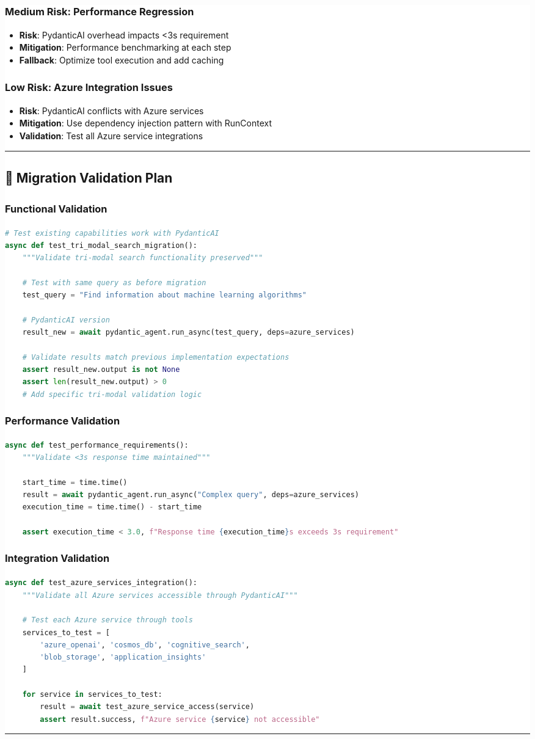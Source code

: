 ### **Medium Risk: Performance Regression**  
- **Risk**: PydanticAI overhead impacts <3s requirement
- **Mitigation**: Performance benchmarking at each step
- **Fallback**: Optimize tool execution and add caching

### **Low Risk: Azure Integration Issues**
- **Risk**: PydanticAI conflicts with Azure services
- **Mitigation**: Use dependency injection pattern with RunContext
- **Validation**: Test all Azure service integrations

---

## 🧪 **Migration Validation Plan**

### **Functional Validation**
```python
# Test existing capabilities work with PydanticAI
async def test_tri_modal_search_migration():
    """Validate tri-modal search functionality preserved"""
    
    # Test with same query as before migration
    test_query = "Find information about machine learning algorithms"
    
    # PydanticAI version
    result_new = await pydantic_agent.run_async(test_query, deps=azure_services)
    
    # Validate results match previous implementation expectations
    assert result_new.output is not None
    assert len(result_new.output) > 0
    # Add specific tri-modal validation logic
```

### **Performance Validation**
```python
async def test_performance_requirements():
    """Validate <3s response time maintained"""
    
    start_time = time.time()
    result = await pydantic_agent.run_async("Complex query", deps=azure_services)
    execution_time = time.time() - start_time
    
    assert execution_time < 3.0, f"Response time {execution_time}s exceeds 3s requirement"
```

### **Integration Validation**
```python
async def test_azure_services_integration():
    """Validate all Azure services accessible through PydanticAI"""
    
    # Test each Azure service through tools
    services_to_test = [
        'azure_openai', 'cosmos_db', 'cognitive_search', 
        'blob_storage', 'application_insights'
    ]
    
    for service in services_to_test:
        result = await test_azure_service_access(service)
        assert result.success, f"Azure service {service} not accessible"
```

---